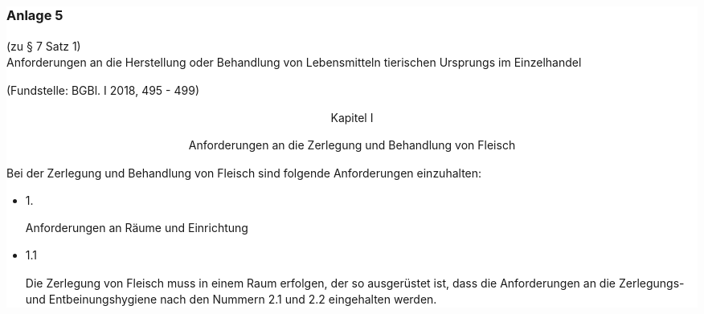 </div>

</div>

<span id="BJNR182800007BJNE002905119.html"></span>

### Anlage 5  
(zu § 7 Satz 1)  
Anforderungen an die Herstellung oder Behandlung von Lebensmitteln tierischen Ursprungs im Einzelhandel

<div>

<div class="jnhtml">

<div>

<div class="jurAbsatz">

<div class="kommentar_Fundstelle">

(Fundstelle: BGBl. I 2018, 495 - 499)

</div>

</div>

  
  

<div style="text-align:center;">

Kapitel I

</div>

  

<div style="text-align:center;">

Anforderungen an die Zerlegung und Behandlung von Fleisch

</div>

<div class="jurAbsatz">

Bei der Zerlegung und Behandlung von Fleisch sind folgende Anforderungen
einzuhalten:

  - 1\.
    
    <div style="">
    
    Anforderungen an Räume und Einrichtung
    
    </div>

  - 1.1
    
    <div style="">
    
    Die Zerlegung von Fleisch muss in einem Raum erfolgen, der so
    ausgerüstet ist, dass die Anforderungen an die Zerlegungs- und
    Entbeinungshygiene nach den Nummern 2.1 und 2.2 eingehalten werden.
    